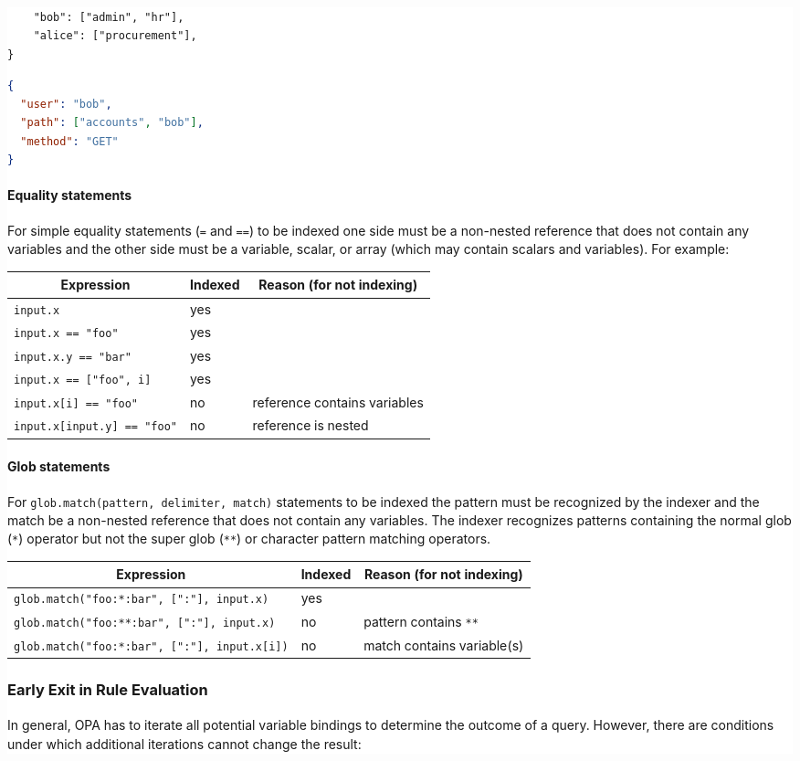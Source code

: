 ```rego
	"bob": ["admin", "hr"],
	"alice": ["procurement"],
}
```

<RunSnippet files="#input.json" command="data.indexed.allow"/>

```json
{
  "user": "bob",
  "path": ["accounts", "bob"],
  "method": "GET"
}
```

<RunSnippet id="input.json"/>

#### Equality statements

For simple equality statements (`=` and `==`) to be indexed one side must be a non-nested reference that does not contain any variables and the other side must be a variable, scalar, or array (which may contain scalars and variables). For example:

| Expression                  | Indexed | Reason (for not indexing)    |
| --------------------------- | ------- | ---------------------------- |
| `input.x`                   | yes     |                              |
| `input.x == "foo"`          | yes     |                              |
| `input.x.y == "bar"`        | yes     |                              |
| `input.x == ["foo", i]`     | yes     |                              |
| `input.x[i] == "foo"`       | no      | reference contains variables |
| `input.x[input.y] == "foo"` | no      | reference is nested          |

#### Glob statements

For `glob.match(pattern, delimiter, match)` statements to be indexed the pattern must be recognized by the indexer and the match be a non-nested reference that does not contain any variables. The indexer recognizes patterns containing the normal glob (`*`) operator but not the super glob (`**`) or character pattern matching operators.

| Expression                                   | Indexed | Reason (for not indexing)  |
| -------------------------------------------- | ------- | -------------------------- |
| `glob.match("foo:*:bar", [":"], input.x)`    | yes     |                            |
| `glob.match("foo:**:bar", [":"], input.x)`   | no      | pattern contains `**`      |
| `glob.match("foo:*:bar", [":"], input.x[i])` | no      | match contains variable(s) |

### Early Exit in Rule Evaluation

In general, OPA has to iterate all potential variable bindings to determine the outcome
of a query. However, there are conditions under which additional iterations cannot change
the result:

